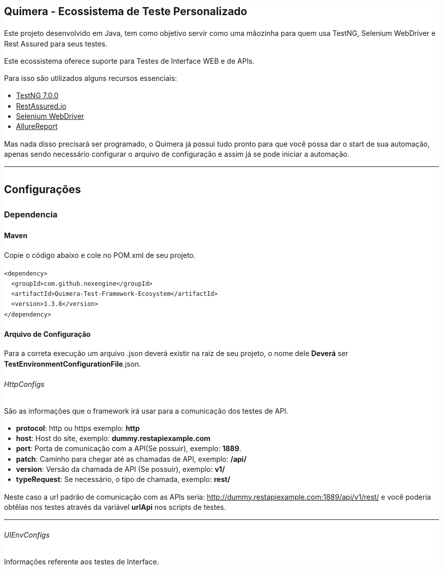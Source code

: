 ## Quimera - Ecossistema de Teste Personalizado

Este projeto desenvolvido em Java, tem como objetivo servir como uma mãozinha para quem usa TestNG, Selenium WebDriver e Rest Assured para seus testes.

Este ecossistema oferece suporte para Testes de Interface WEB e de APIs.

Para isso são utilizados alguns recursos essenciais:
- [TestNG 7.0.0](https://testng.org/doc/download.html "TestNG")
- [RestAssured.io](http://rest-assured.io/ "RestAssured.io")
- [Selenium WebDriver](https://mvnrepository.com/artifact/org.seleniumhq.selenium "Selenium WebDriver")
- [AllureReport](http://allure.qatools.ru/ "AllureReport")

Mas nada disso precisará ser programado, o Quimera já possui tudo pronto para que você possa dar o start de sua automação, apenas sendo necessário configurar o arquivo de configuração e assim já se pode iniciar a automação.

------------

## Configurações

### Dependencia
#### Maven
Copie o código abaixo e cole no POM.xml de seu projeto.
```
<dependency>
  <groupId>com.github.nexengine</groupId>
  <artifactId>Quimera-Test-Framework-Ecosystem</artifactId>
  <version>1.3.8</version>
</dependency>
```

#### Arquivo de Configuração
Para a correta execução um arquivo .json deverá existir na raiz de seu projeto, o nome dele **Deverá** ser **TestEnvironmentConfigurationFile**.json.

###### HttpConfigs
São as informações que o framework irá usar para a comunicação dos testes de API.

-	**protocol**: http ou https exemplo:  **http**
-	**host**: Host do site, exemplo: **dummy.restapiexample.com**
-	**port**: Porta de comunicação com a API(Se possuir), exemplo: **1889**.
-	**patch**: Caminho para chegar até as chamadas de API, exemplo:  **/api/**
-	**version**: Versão da chamada de API (Se possuir), exemplo: **v1/**
-	**typeRequest**: Se necessário, o tipo de chamada, exemplo: **rest/**

Neste caso a url padrão de comunicação com as APIs seria: http://dummy.restapiexample.com:1889/api/v1/rest/ e você poderia obtêlas nos testes através da variável **urlApi** nos scripts de testes.

------------

###### UIEnvConfigs
Informações referente aos testes de Interface.
